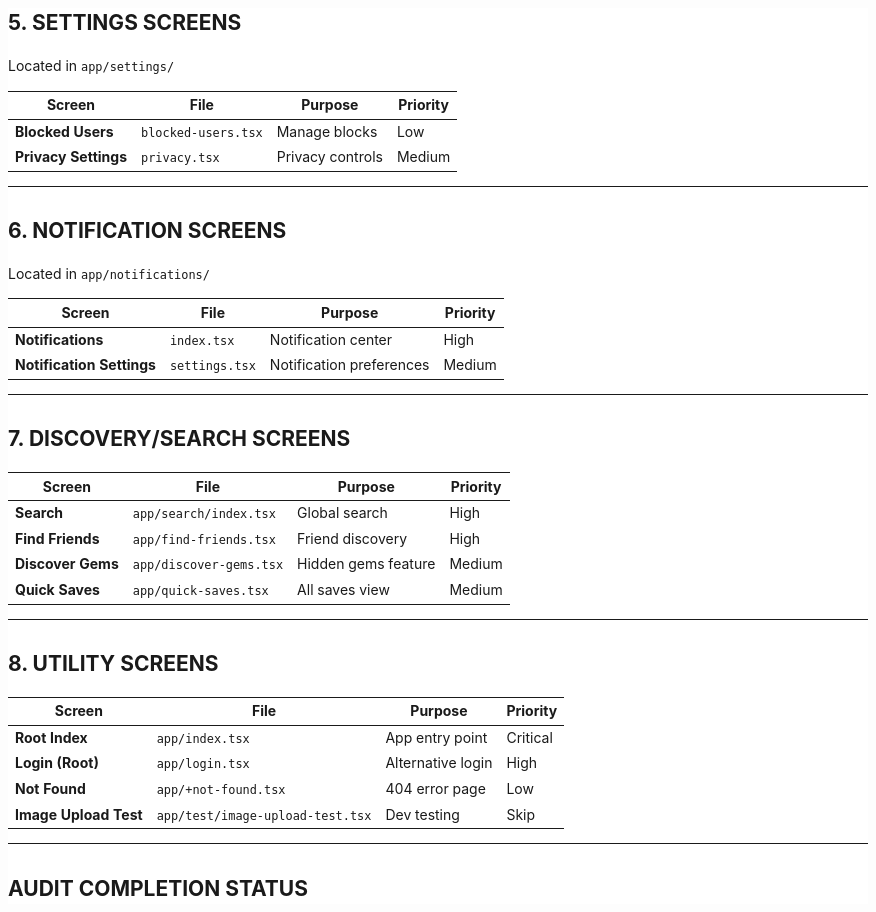 
## 5. SETTINGS SCREENS
Located in `app/settings/`

| Screen | File | Purpose | Priority |
|--------|------|---------|----------|
| **Blocked Users** | `blocked-users.tsx` | Manage blocks | Low |
| **Privacy Settings** | `privacy.tsx` | Privacy controls | Medium |

---

## 6. NOTIFICATION SCREENS
Located in `app/notifications/`

| Screen | File | Purpose | Priority |
|--------|------|---------|----------|
| **Notifications** | `index.tsx` | Notification center | High |
| **Notification Settings** | `settings.tsx` | Notification preferences | Medium |

---

## 7. DISCOVERY/SEARCH SCREENS

| Screen | File | Purpose | Priority |
|--------|------|---------|----------|
| **Search** | `app/search/index.tsx` | Global search | High |
| **Find Friends** | `app/find-friends.tsx` | Friend discovery | High |
| **Discover Gems** | `app/discover-gems.tsx` | Hidden gems feature | Medium |
| **Quick Saves** | `app/quick-saves.tsx` | All saves view | Medium |

---

## 8. UTILITY SCREENS

| Screen | File | Purpose | Priority |
|--------|------|---------|----------|
| **Root Index** | `app/index.tsx` | App entry point | Critical |
| **Login (Root)** | `app/login.tsx` | Alternative login | High |
| **Not Found** | `app/+not-found.tsx` | 404 error page | Low |
| **Image Upload Test** | `app/test/image-upload-test.tsx` | Dev testing | Skip |

---

## AUDIT COMPLETION STATUS
